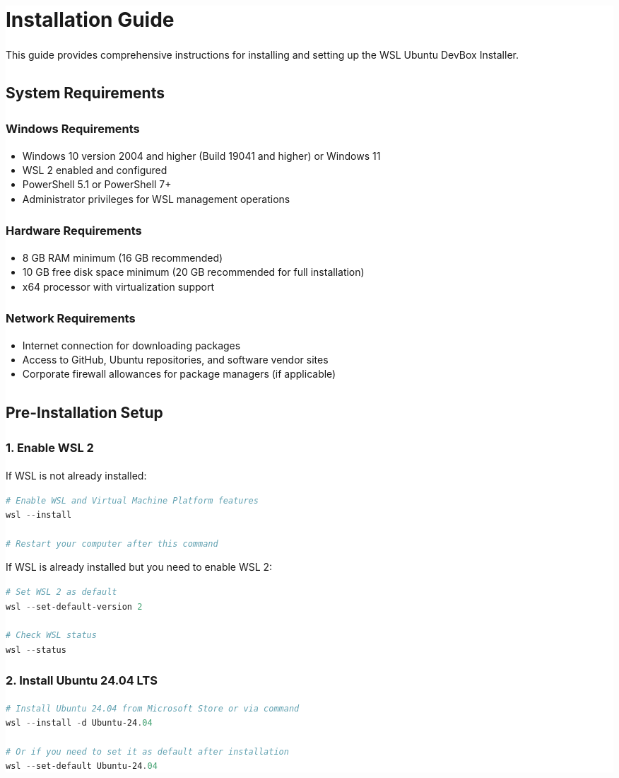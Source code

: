 # Installation Guide

This guide provides comprehensive instructions for installing and setting up the WSL Ubuntu DevBox Installer.

## System Requirements

### Windows Requirements
- Windows 10 version 2004 and higher (Build 19041 and higher) or Windows 11
- WSL 2 enabled and configured
- PowerShell 5.1 or PowerShell 7+ 
- Administrator privileges for WSL management operations

### Hardware Requirements
- 8 GB RAM minimum (16 GB recommended)
- 10 GB free disk space minimum (20 GB recommended for full installation)
- x64 processor with virtualization support

### Network Requirements
- Internet connection for downloading packages
- Access to GitHub, Ubuntu repositories, and software vendor sites
- Corporate firewall allowances for package managers (if applicable)

## Pre-Installation Setup

### 1. Enable WSL 2

If WSL is not already installed:

```powershell
# Enable WSL and Virtual Machine Platform features
wsl --install

# Restart your computer after this command
```

If WSL is already installed but you need to enable WSL 2:

```powershell
# Set WSL 2 as default
wsl --set-default-version 2

# Check WSL status
wsl --status
```

### 2. Install Ubuntu 24.04 LTS

```powershell
# Install Ubuntu 24.04 from Microsoft Store or via command
wsl --install -d Ubuntu-24.04

# Or if you need to set it as default after installation
wsl --set-default Ubuntu-24.04
```
